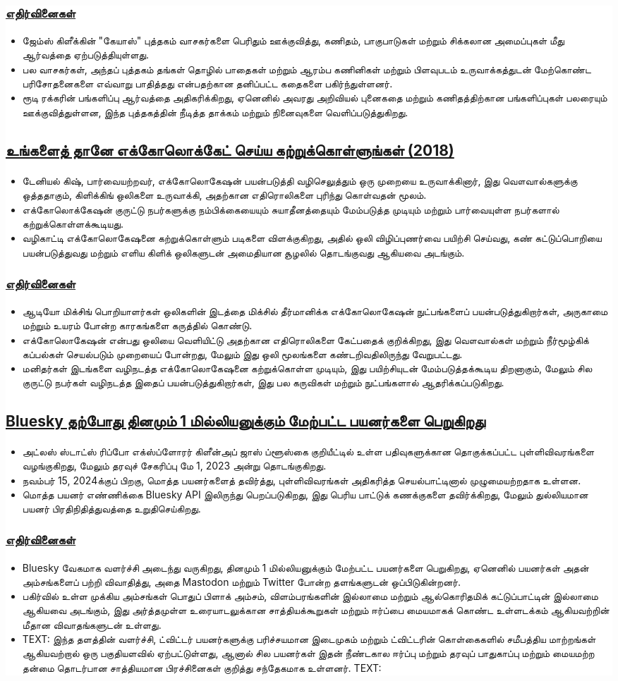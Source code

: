 ### [எதிர்வினைகள்](https://news.ycombinator.com/item?id=42160647)

- ஜேம்ஸ் கிளீக்கின் "கேயாஸ்" புத்தகம் வாசகர்களை பெரிதும் ஊக்குவித்து, கணிதம், பாகுபாடுகள் மற்றும் சிக்கலான அமைப்புகள் மீது ஆர்வத்தை ஏற்படுத்தியுள்ளது.
- பல வாசகர்கள், அந்தப் புத்தகம் தங்கள் தொழில் பாதைகள் மற்றும் ஆரம்ப கணினிகள் மற்றும் பிளவுபடம் உருவாக்கத்துடன் மேற்கொண்ட பரிசோதனைகளை எவ்வாறு பாதித்தது என்பதற்கான தனிப்பட்ட கதைகளை பகிர்ந்துள்ளனர்.
- ரூடி ரக்கரின் பங்களிப்பு ஆர்வத்தை அதிகரிக்கிறது, ஏனெனில் அவரது அறிவியல் புனைகதை மற்றும் கணிதத்திற்கான பங்களிப்புகள் பலரையும் ஊக்குவித்துள்ளன, இந்த புத்தகத்தின் நீடித்த தாக்கம் மற்றும் நினைவுகளை வெளிப்படுத்துகிறது.

## [உங்களைத் தானே எக்கோலொக்கேட் செய்ய கற்றுக்கொள்ளுங்கள் (2018)](https://www.atlasobscura.com/articles/how-to-echolocate)

- டேனியல் கிஷ், பார்வையற்றவர், எக்கோலொகேஷன் பயன்படுத்தி வழிசெலுத்தும் ஒரு முறையை உருவாக்கினார், இது வௌவால்களுக்கு ஒத்ததாகும், கிளிக்கிங் ஒலிகளை உருவாக்கி, அதற்கான எதிரொலிகளை புரிந்து கொள்வதன் மூலம்.
- எக்கோலொக்கேஷன் குருட்டு நபர்களுக்கு நம்பிக்கையையும் சுயாதீனத்தையும் மேம்படுத்த முடியும் மற்றும் பார்வையுள்ள நபர்களால் கற்றுக்கொள்ளக்கூடியது.
- வழிகாட்டி எக்கோலொகேஷனை கற்றுக்கொள்ளும் படிகளை விளக்குகிறது, அதில் ஒலி விழிப்புணர்வை பயிற்சி செய்வது, கண் கட்டுப்பொறியை பயன்படுத்துவது மற்றும் எளிய கிளிக் ஒலிகளுடன் அமைதியான சூழலில் தொடங்குவது ஆகியவை அடங்கும்.

### [எதிர்வினைகள்](https://news.ycombinator.com/item?id=42160071)

- ஆடியோ மிக்சிங் பொறியாளர்கள் ஒலிகளின் இடத்தை மிக்சில் தீர்மானிக்க எக்கோலொகேஷன் நுட்பங்களைப் பயன்படுத்துகிறார்கள், அருகாமை மற்றும் உயரம் போன்ற காரகங்களை கருத்தில் கொண்டு.
- எக்கோலொகேஷன் என்பது ஒலியை வெளியிட்டு அதற்கான எதிரொலிகளை கேட்பதைக் குறிக்கிறது, இது வௌவால்கள் மற்றும் நீர்மூழ்கிக் கப்பல்கள் செயல்படும் முறையைப் போன்றது, மேலும் இது ஒலி மூலங்களை கண்டறிவதிலிருந்து வேறுபட்டது.
- மனிதர்கள் இடங்களை வழிநடத்த எக்கோலொகேஷனை கற்றுக்கொள்ள முடியும், இது பயிற்சியுடன் மேம்படுத்தக்கூடிய திறனாகும், மேலும் சில குருட்டு நபர்கள் வழிநடத்த இதைப் பயன்படுத்துகிறார்கள், இது பல கருவிகள் மற்றும் நுட்பங்களால் ஆதரிக்கப்படுகிறது.

## [Bluesky தற்போது தினமும் 1 மில்லியனுக்கும் மேற்பட்ட பயனர்களை பெறுகிறது](https://bsky.jazco.dev/stats)

- அட்லஸ் ஸ்டாட்ஸ் ரிப்போ எக்ஸ்ப்ளோரர் கிளீன்அப் ஜாஸ் ப்ளூஸ்கை குறியீட்டில் உள்ள பதிவுகளுக்கான தொகுக்கப்பட்ட புள்ளிவிவரங்களை வழங்குகிறது, மேலும் தரவுச் சேகரிப்பு மே 1, 2023 அன்று தொடங்குகிறது.
- நவம்பர் 15, 2024க்குப் பிறகு, மொத்த பயனர்களைத் தவிர்த்து, புள்ளிவிவரங்கள் அதிகரித்த செயல்பாட்டினால் முழுமையற்றதாக உள்ளன.
- மொத்த பயனர் எண்ணிக்கை Bluesky API இலிருந்து பெறப்படுகிறது, இது பெரிய பாட்டுக் கணக்குகளை தவிர்க்கிறது, மேலும் துல்லியமான பயனர் பிரதிநிதித்துவத்தை உறுதிசெய்கிறது.

### [எதிர்வினைகள்](https://news.ycombinator.com/item?id=42159713)

- Bluesky வேகமாக வளர்ச்சி அடைந்து வருகிறது, தினமும் 1 மில்லியனுக்கும் மேற்பட்ட பயனர்களை பெறுகிறது, ஏனெனில் பயனர்கள் அதன் அம்சங்களைப் பற்றி விவாதித்து, அதை Mastodon மற்றும் Twitter போன்ற தளங்களுடன் ஒப்பிடுகின்றனர்.
- பகிர்வில் உள்ள முக்கிய அம்சங்கள் பொதுப் பிளாக் அம்சம், விளம்பரங்களின் இல்லாமை மற்றும் ஆல்கொரிதமிக் கட்டுப்பாட்டின் இல்லாமை ஆகியவை அடங்கும், இது அர்த்தமுள்ள உரையாடலுக்கான சாத்தியக்கூறுகள் மற்றும் ஈர்ப்பை மையமாகக் கொண்ட உள்ளடக்கம் ஆகியவற்றின் மீதான விவாதங்களுடன் உள்ளது.
- TEXT: இந்த தளத்தின் வளர்ச்சி, ட்விட்டர் பயனர்களுக்கு பரிச்சயமான இடைமுகம் மற்றும் ட்விட்டரின் கொள்கைகளில் சமீபத்திய மாற்றங்கள் ஆகியவற்றால் ஒரு பகுதியளவில் ஏற்பட்டுள்ளது, ஆனால் சில பயனர்கள் இதன் நீண்டகால ஈர்ப்பு மற்றும் தரவுப் பாதுகாப்பு மற்றும் மையமற்ற தன்மை தொடர்பான சாத்தியமான பிரச்சினைகள் குறித்து சந்தேகமாக உள்ளனர். TEXT:
